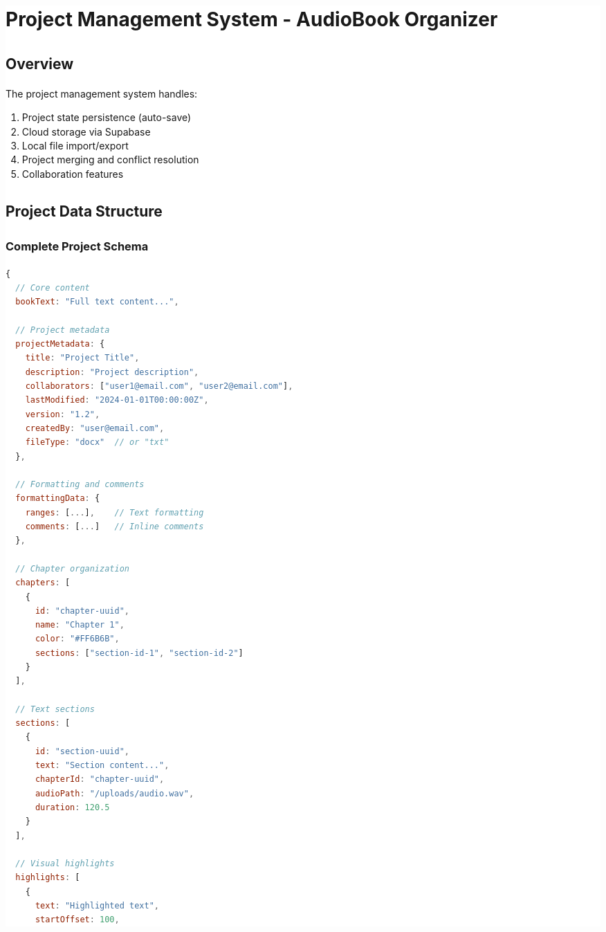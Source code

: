 # Project Management System - AudioBook Organizer

## Overview
The project management system handles:
1. Project state persistence (auto-save)
2. Cloud storage via Supabase
3. Local file import/export
4. Project merging and conflict resolution
5. Collaboration features

## Project Data Structure

### Complete Project Schema
```javascript
{
  // Core content
  bookText: "Full text content...",
  
  // Project metadata
  projectMetadata: {
    title: "Project Title",
    description: "Project description",
    collaborators: ["user1@email.com", "user2@email.com"],
    lastModified: "2024-01-01T00:00:00Z",
    version: "1.2",
    createdBy: "user@email.com",
    fileType: "docx"  // or "txt"
  },
  
  // Formatting and comments
  formattingData: {
    ranges: [...],    // Text formatting
    comments: [...]   // Inline comments
  },
  
  // Chapter organization
  chapters: [
    {
      id: "chapter-uuid",
      name: "Chapter 1",
      color: "#FF6B6B",
      sections: ["section-id-1", "section-id-2"]
    }
  ],
  
  // Text sections
  sections: [
    {
      id: "section-uuid",
      text: "Section content...",
      chapterId: "chapter-uuid",
      audioPath: "/uploads/audio.wav",
      duration: 120.5
    }
  ],
  
  // Visual highlights
  highlights: [
    {
      text: "Highlighted text",
      startOffset: 100,
```